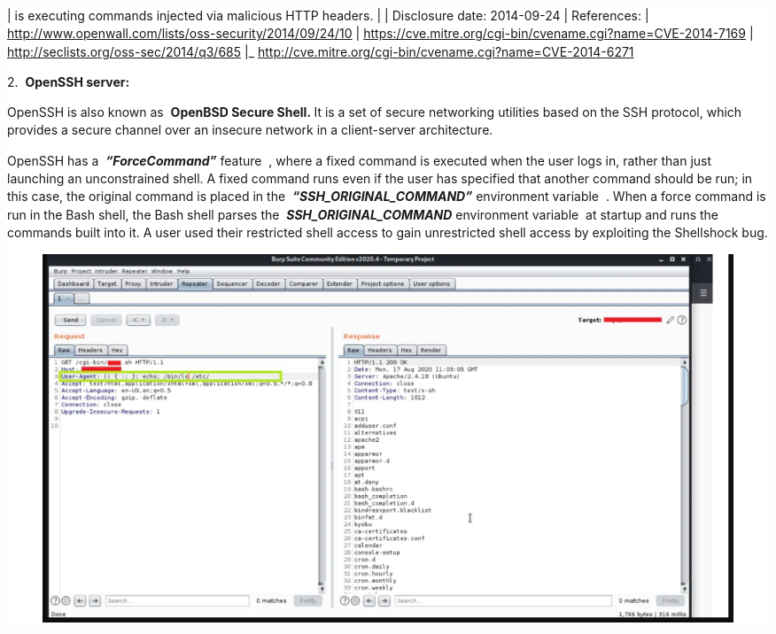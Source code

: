 |       is executing commands injected via malicious HTTP headers.
|
|     Disclosure date: 2014-09-24
|     References:
|       http://www.openwall.com/lists/oss-security/2014/09/24/10
|       https://cve.mitre.org/cgi-bin/cvename.cgi?name=CVE-2014-7169
|       http://seclists.org/oss-sec/2014/q3/685
|_      http://cve.mitre.org/cgi-bin/cvename.cgi?name=CVE-2014-6271</code></pre>



<p id="4be4">2.&nbsp;&nbsp;<strong>OpenSSH server:</strong></p>



<p id="f1f1">OpenSSH is also known as&nbsp;&nbsp;<strong>OpenBSD Secure Shell.&nbsp;</strong>It is a set of secure networking utilities based on the SSH protocol, which provides a secure channel over an insecure network in a client-server architecture.</p>



<p id="cba7">OpenSSH has a&nbsp;&nbsp;<strong><em>“ForceCommand”</em></strong>&nbsp;feature &nbsp;, where a fixed command is executed when the user logs in, rather than just launching an unconstrained shell.&nbsp;A fixed command runs even if the user has specified that another command should be run;&nbsp;in this case, the original command is placed in the&nbsp;&nbsp;<strong><em>“SSH_ORIGINAL_COMMAND”</em></strong>&nbsp;environment variable &nbsp;.&nbsp;When a force command is run in the Bash shell, the Bash shell parses the&nbsp;&nbsp;<strong><em>SSH_ORIGINAL_COMMAND</em></strong>&nbsp;environment variable &nbsp;at startup and runs the commands built into it.&nbsp;A user used their restricted shell access to gain unrestricted shell access by exploiting the Shellshock bug.</p>



<figure class="wp-block-image"><img decoding="async" src="./ShellShock Attack vulnerability on Bitcoin Ethereum server discovered in GNU Bash cryptocurrency exchange - CRYPTO DEEP TECH_files/image-37-1024x546.png" alt="ShellShock Attack vulnerability on &quot;Bitcoin&quot; &amp; &quot;Ethereum&quot; server discovered in GNU Bash cryptocurrency exchange" class="wp-image-3623"></figure>
